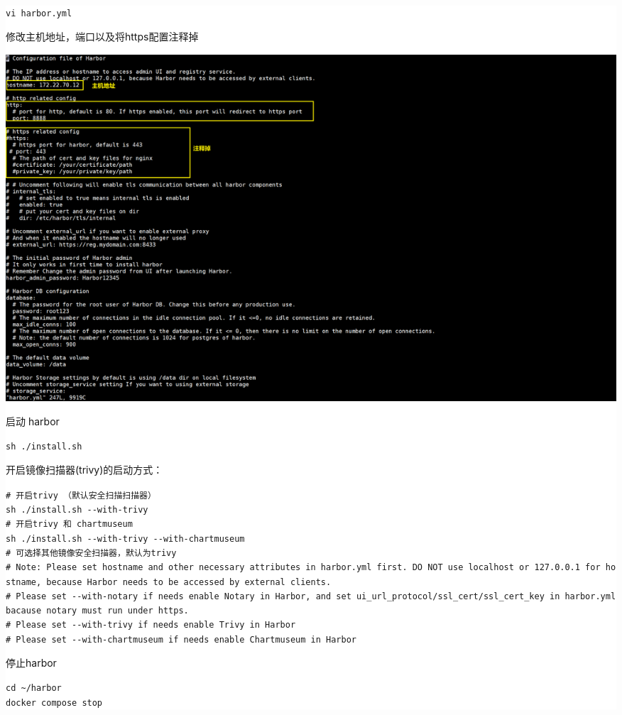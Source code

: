 ```shell
vi harbor.yml
```
修改主机地址，端口以及将https配置注释掉

![Alt text](images/image-3.png)

启动 harbor
```shell
sh ./install.sh
```
开启镜像扫描器(trivy)的启动方式：
```shell
# 开启trivy （默认安全扫描扫描器）
sh ./install.sh --with-trivy
# 开启trivy 和 chartmuseum
sh ./install.sh --with-trivy --with-chartmuseum
# 可选择其他镜像安全扫描器，默认为trivy
# Note: Please set hostname and other necessary attributes in harbor.yml first. DO NOT use localhost or 127.0.0.1 for hostname, because Harbor needs to be accessed by external clients.
# Please set --with-notary if needs enable Notary in Harbor, and set ui_url_protocol/ssl_cert/ssl_cert_key in harbor.yml bacause notary must run under https.
# Please set --with-trivy if needs enable Trivy in Harbor
# Please set --with-chartmuseum if needs enable Chartmuseum in Harbor
```
停止harbor
```shell
cd ~/harbor
docker compose stop
```
